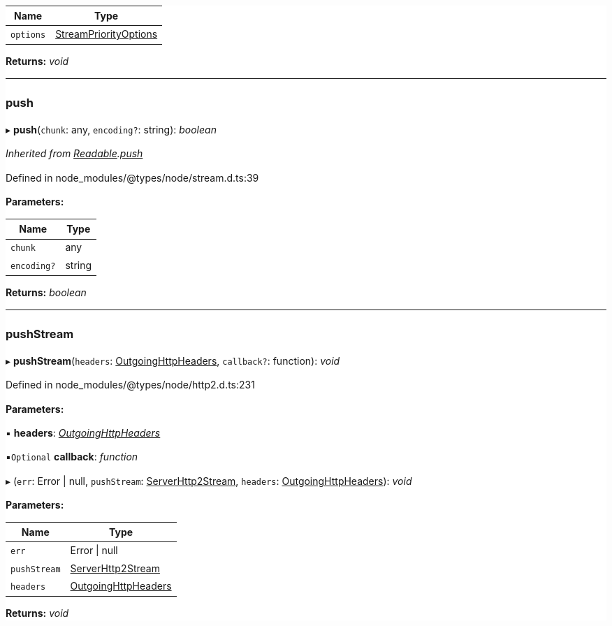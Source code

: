 Name | Type |
------ | ------ |
`options` | [StreamPriorityOptions](../interfaces/_node_modules__types_node_http2_d_._http2_.streampriorityoptions.md) |

**Returns:** *void*

___

###  push

▸ **push**(`chunk`: any, `encoding?`: string): *boolean*

*Inherited from [Readable](_node_modules__types_node_stream_d_._stream_.internal.readable.md).[push](_node_modules__types_node_stream_d_._stream_.internal.readable.md#push)*

Defined in node_modules/@types/node/stream.d.ts:39

**Parameters:**

Name | Type |
------ | ------ |
`chunk` | any |
`encoding?` | string |

**Returns:** *boolean*

___

###  pushStream

▸ **pushStream**(`headers`: [OutgoingHttpHeaders](../interfaces/_node_modules__types_node_http_d_._http_.outgoinghttpheaders.md), `callback?`: function): *void*

Defined in node_modules/@types/node/http2.d.ts:231

**Parameters:**

▪ **headers**: *[OutgoingHttpHeaders](../interfaces/_node_modules__types_node_http_d_._http_.outgoinghttpheaders.md)*

▪`Optional`  **callback**: *function*

▸ (`err`: Error | null, `pushStream`: [ServerHttp2Stream](_node_modules__types_node_http2_d_._http2_.serverhttp2stream.md), `headers`: [OutgoingHttpHeaders](../interfaces/_node_modules__types_node_http_d_._http_.outgoinghttpheaders.md)): *void*

**Parameters:**

Name | Type |
------ | ------ |
`err` | Error &#124; null |
`pushStream` | [ServerHttp2Stream](_node_modules__types_node_http2_d_._http2_.serverhttp2stream.md) |
`headers` | [OutgoingHttpHeaders](../interfaces/_node_modules__types_node_http_d_._http_.outgoinghttpheaders.md) |

**Returns:** *void*

